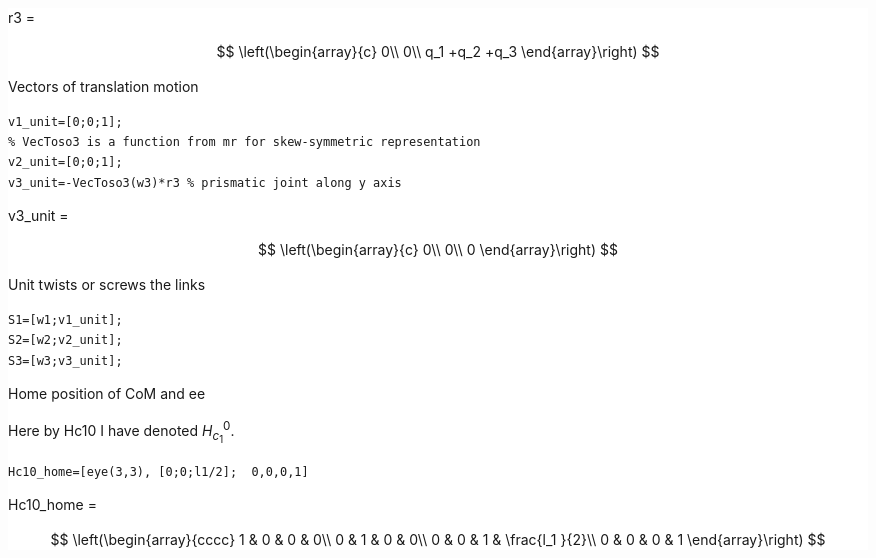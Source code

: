 r3 = 

  
$$
 \left(\begin{array}{c}
0\\
0\\
q_1 +q_2 +q_3 
\end{array}\right)
$$

Vectors of translation motion

```matlab:Code
v1_unit=[0;0;1]; 
% VecToso3 is a function from mr for skew-symmetric representation
v2_unit=[0;0;1];
v3_unit=-VecToso3(w3)*r3 % prismatic joint along y axis
```

v3_unit = 

  
$$
 \left(\begin{array}{c}
0\\
0\\
0
\end{array}\right)
$$

Unit twists or screws the links 

```matlab:Code
S1=[w1;v1_unit];
S2=[w2;v2_unit];
S3=[w3;v3_unit];
```

Home position of CoM and ee 

Here by Hc10 I have denoted $H_{c_1 }^0$. 

```matlab:Code
Hc10_home=[eye(3,3), [0;0;l1/2];  0,0,0,1]
```

Hc10_home = 

  
$$
 \left(\begin{array}{cccc}
1 & 0 & 0 & 0\\
0 & 1 & 0 & 0\\
0 & 0 & 1 & \frac{l_1 }{2}\\
0 & 0 & 0 & 1
\end{array}\right)
$$
